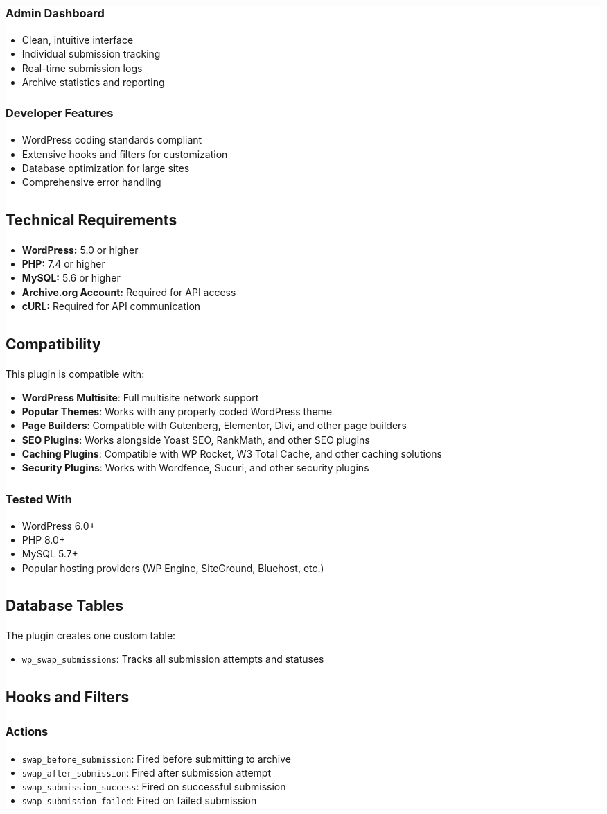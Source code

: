 ### Admin Dashboard

- Clean, intuitive interface
- Individual submission tracking
- Real-time submission logs
- Archive statistics and reporting

### Developer Features

- WordPress coding standards compliant
- Extensive hooks and filters for customization
- Database optimization for large sites
- Comprehensive error handling

## Technical Requirements

- **WordPress:** 5.0 or higher
- **PHP:** 7.4 or higher
- **MySQL:** 5.6 or higher
- **Archive.org Account:** Required for API access
- **cURL:** Required for API communication

## Compatibility

This plugin is compatible with:

- **WordPress Multisite**: Full multisite network support
- **Popular Themes**: Works with any properly coded WordPress theme
- **Page Builders**: Compatible with Gutenberg, Elementor, Divi, and other page builders
- **SEO Plugins**: Works alongside Yoast SEO, RankMath, and other SEO plugins
- **Caching Plugins**: Compatible with WP Rocket, W3 Total Cache, and other caching solutions
- **Security Plugins**: Works with Wordfence, Sucuri, and other security plugins

### Tested With

- WordPress 6.0+
- PHP 8.0+
- MySQL 5.7+
- Popular hosting providers (WP Engine, SiteGround, Bluehost, etc.)

## Database Tables

The plugin creates one custom table:

- `wp_swap_submissions`: Tracks all submission attempts and statuses

## Hooks and Filters

### Actions

- `swap_before_submission`: Fired before submitting to archive
- `swap_after_submission`: Fired after submission attempt
- `swap_submission_success`: Fired on successful submission
- `swap_submission_failed`: Fired on failed submission
